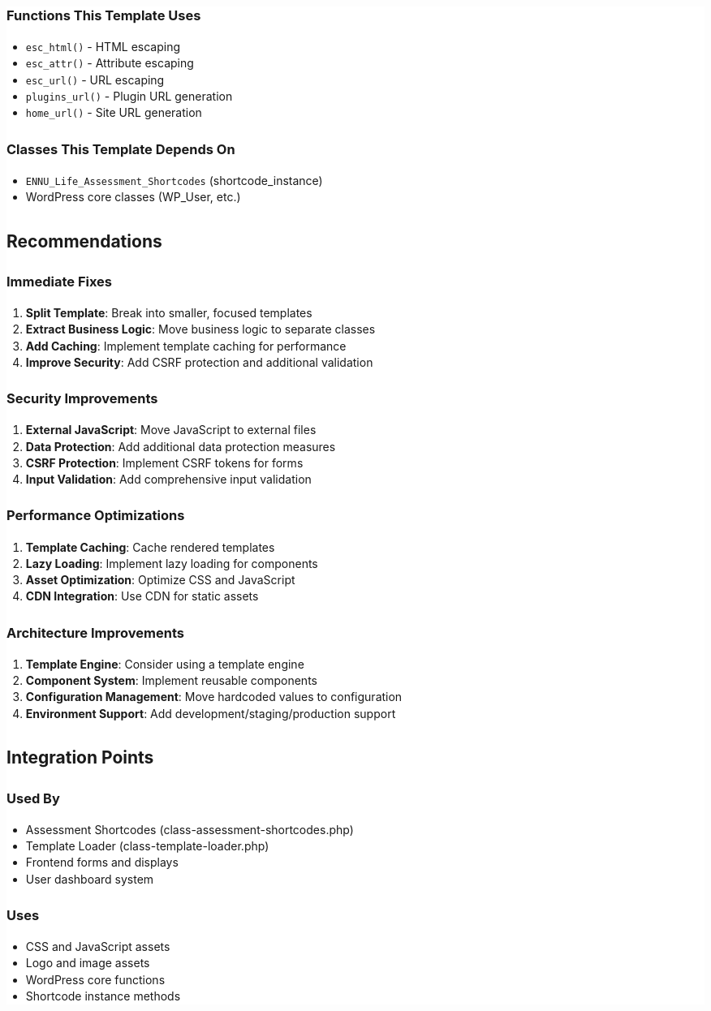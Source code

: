 ### Functions This Template Uses
- `esc_html()` - HTML escaping
- `esc_attr()` - Attribute escaping
- `esc_url()` - URL escaping
- `plugins_url()` - Plugin URL generation
- `home_url()` - Site URL generation

### Classes This Template Depends On
- `ENNU_Life_Assessment_Shortcodes` (shortcode_instance)
- WordPress core classes (WP_User, etc.)

## Recommendations

### Immediate Fixes
1. **Split Template**: Break into smaller, focused templates
2. **Extract Business Logic**: Move business logic to separate classes
3. **Add Caching**: Implement template caching for performance
4. **Improve Security**: Add CSRF protection and additional validation

### Security Improvements
1. **External JavaScript**: Move JavaScript to external files
2. **Data Protection**: Add additional data protection measures
3. **CSRF Protection**: Implement CSRF tokens for forms
4. **Input Validation**: Add comprehensive input validation

### Performance Optimizations
1. **Template Caching**: Cache rendered templates
2. **Lazy Loading**: Implement lazy loading for components
3. **Asset Optimization**: Optimize CSS and JavaScript
4. **CDN Integration**: Use CDN for static assets

### Architecture Improvements
1. **Template Engine**: Consider using a template engine
2. **Component System**: Implement reusable components
3. **Configuration Management**: Move hardcoded values to configuration
4. **Environment Support**: Add development/staging/production support

## Integration Points

### Used By
- Assessment Shortcodes (class-assessment-shortcodes.php)
- Template Loader (class-template-loader.php)
- Frontend forms and displays
- User dashboard system

### Uses
- CSS and JavaScript assets
- Logo and image assets
- WordPress core functions
- Shortcode instance methods
